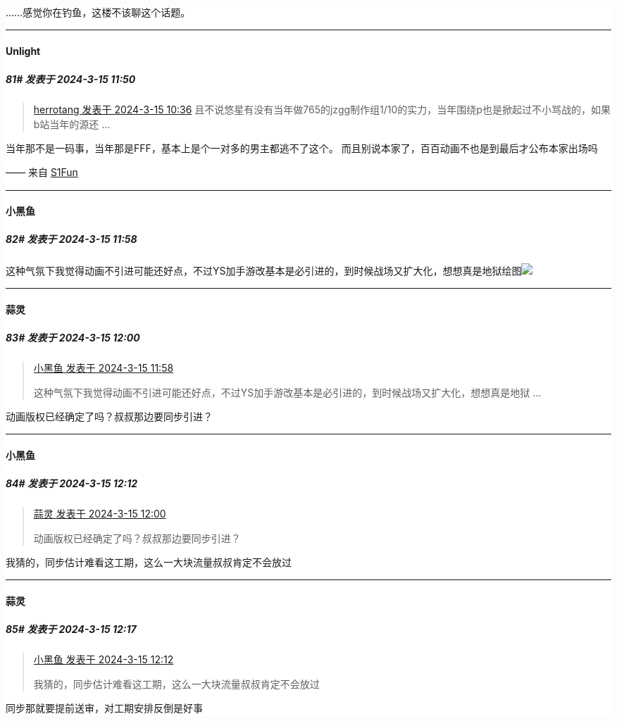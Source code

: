 ……感觉你在钓鱼，这楼不该聊这个话题。


*****

####  Unlight  
##### 81#       发表于 2024-3-15 11:50

<blockquote><a href="httphttps://bbs.saraba1st.com/2b/forum.php?mod=redirect&amp;goto=findpost&amp;pid=64260355&amp;ptid=2175565" target="_blank">herrotang 发表于 2024-3-15 10:36</a>
且不说悠星有没有当年做765的jzgg制作组1/10的实力，当年围绕p也是掀起过不小骂战的，如果b站当年的源还 ...</blockquote>
当年那不是一码事，当年那是FFF，基本上是个一对多的男主都逃不了这个。
而且别说本家了，百百动画不也是到最后才公布本家出场吗

—— 来自 [S1Fun](https://s1fun.koalcat.com)


*****

####  小黑鱼  
##### 82#       发表于 2024-3-15 11:58

这种气氛下我觉得动画不引进可能还好点，不过YS加手游改基本是必引进的，到时候战场又扩大化，想想真是地狱绘图<img src="https://static.saraba1st.com/image/smiley/face2017/001.png" referrerpolicy="no-referrer">

*****

####  蒜灵  
##### 83#       发表于 2024-3-15 12:00

<blockquote><a href="httphttps://bbs.saraba1st.com/2b/forum.php?mod=redirect&amp;goto=findpost&amp;pid=64261347&amp;ptid=2175565" target="_blank">小黑鱼 发表于 2024-3-15 11:58</a>

这种气氛下我觉得动画不引进可能还好点，不过YS加手游改基本是必引进的，到时候战场又扩大化，想想真是地狱 ...</blockquote>
动画版权已经确定了吗？叔叔那边要同步引进？


*****

####  小黑鱼  
##### 84#       发表于 2024-3-15 12:12

<blockquote><a href="httphttps://bbs.saraba1st.com/2b/forum.php?mod=redirect&amp;goto=findpost&amp;pid=64261362&amp;ptid=2175565" target="_blank">蒜灵 发表于 2024-3-15 12:00</a>

动画版权已经确定了吗？叔叔那边要同步引进？</blockquote>
我猜的，同步估计难看这工期，这么一大块流量叔叔肯定不会放过

*****

####  蒜灵  
##### 85#       发表于 2024-3-15 12:17

<blockquote><a href="httphttps://bbs.saraba1st.com/2b/forum.php?mod=redirect&amp;goto=findpost&amp;pid=64261502&amp;ptid=2175565" target="_blank">小黑鱼 发表于 2024-3-15 12:12</a>

我猜的，同步估计难看这工期，这么一大块流量叔叔肯定不会放过</blockquote>
同步那就要提前送审，对工期安排反倒是好事
